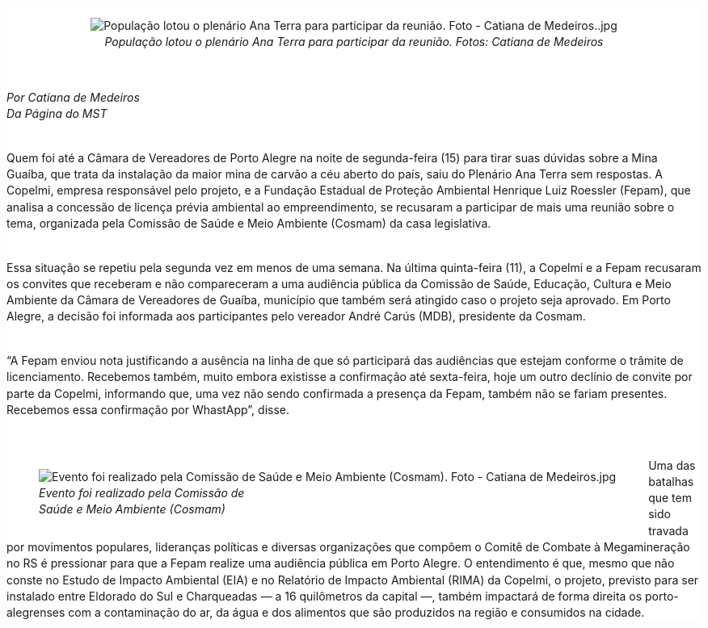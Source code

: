 <div style="text-align:center">
<figure class="image" style="display:inline-block"><img alt="População lotou o plenário Ana Terra para participar da reunião. Foto - Catiana de Medeiros..jpg" height="459" src="//farm66.staticflickr.com/65535/48300768697_14c12457b6_b.jpg" width="700" />
<figcaption><em>Popula&ccedil;&atilde;o lotou o plen&aacute;rio Ana Terra para participar da reuni&atilde;o. Fotos: Catiana de Medeiros</em></figcaption>
</figure>
</div>

<p><br />
<em>Por Catiana de Medeiros<br />
Da P&aacute;gina do MST</em></p>

<p><br />
Quem foi at&eacute; a C&acirc;mara de Vereadores de Porto Alegre na noite de segunda-feira (15) para tirar suas d&uacute;vidas sobre a Mina Gua&iacute;ba, que trata da instala&ccedil;&atilde;o da maior mina de carv&atilde;o a c&eacute;u aberto do pa&iacute;s, saiu do Plen&aacute;rio Ana Terra sem respostas. A Copelmi, empresa respons&aacute;vel pelo projeto, e a Funda&ccedil;&atilde;o Estadual de Prote&ccedil;&atilde;o Ambiental Henrique Luiz Roessler (Fepam), que analisa a concess&atilde;o de licen&ccedil;a pr&eacute;via ambiental ao empreendimento, se recusaram a participar de mais uma reuni&atilde;o sobre o tema, organizada pela Comiss&atilde;o de Sa&uacute;de e Meio Ambiente (Cosmam) da casa legislativa.</p>

<p><br />
Essa situa&ccedil;&atilde;o se repetiu pela segunda vez em menos de uma semana. Na &uacute;ltima quinta-feira (11), a Copelmi e a Fepam recusaram os convites que receberam e n&atilde;o compareceram a uma audi&ecirc;ncia p&uacute;blica da Comiss&atilde;o de Sa&uacute;de, Educa&ccedil;&atilde;o, Cultura e Meio Ambiente da C&acirc;mara de Vereadores de Gua&iacute;ba, munic&iacute;pio que tamb&eacute;m ser&aacute; atingido caso o projeto seja aprovado. Em Porto Alegre, a decis&atilde;o foi informada aos participantes pelo vereador Andr&eacute; Car&uacute;s (MDB), presidente da Cosmam.&nbsp;</p>

<p><br />
&ldquo;A Fepam enviou nota justificando a aus&ecirc;ncia na linha de que s&oacute; participar&aacute; das audi&ecirc;ncias que estejam conforme o tr&acirc;mite de licenciamento. Recebemos tamb&eacute;m, muito embora existisse a confirma&ccedil;&atilde;o at&eacute; sexta-feira, hoje um outro decl&iacute;nio de convite por parte da Copelmi, informando que, uma vez n&atilde;o sendo confirmada a presen&ccedil;a da Fepam, tamb&eacute;m n&atilde;o se fariam presentes. Recebemos essa confirma&ccedil;&atilde;o por WhastApp&rdquo;, disse.</p>

<p>&nbsp;</p>

<figure class="image" style="float:left"><img alt="Evento foi realizado pela Comissão de Saúde e Meio Ambiente (Cosmam). Foto - Catiana de Medeiros.jpg" height="200" src="//farm66.staticflickr.com/65535/48300662181_81444cf72c_b.jpg" width="300" />
<figcaption><em>Evento foi realizado pela Comiss&atilde;o de<br />
Sa&uacute;de e Meio Ambiente (Cosmam)</em></figcaption>
</figure>

<p>Uma das batalhas que tem sido travada por movimentos populares, lideran&ccedil;as pol&iacute;ticas e diversas organiza&ccedil;&otilde;es que comp&otilde;em o Comit&ecirc; de Combate &agrave; Megaminera&ccedil;&atilde;o no RS &eacute; pressionar para que a Fepam realize uma audi&ecirc;ncia p&uacute;blica em Porto Alegre. O entendimento &eacute; que, mesmo que n&atilde;o conste no Estudo de Impacto Ambiental (EIA) e no Relat&oacute;rio de Impacto Ambiental (RIMA) da Copelmi, o projeto, previsto para ser instalado entre Eldorado do Sul e Charqueadas &mdash; a 16 quil&ocirc;metros da capital &mdash;, tamb&eacute;m impactar&aacute; de forma direita os porto-alegrenses com a contamina&ccedil;&atilde;o do ar, da &aacute;gua e dos alimentos que s&atilde;o produzidos na regi&atilde;o e consumidos na cidade.</p>
